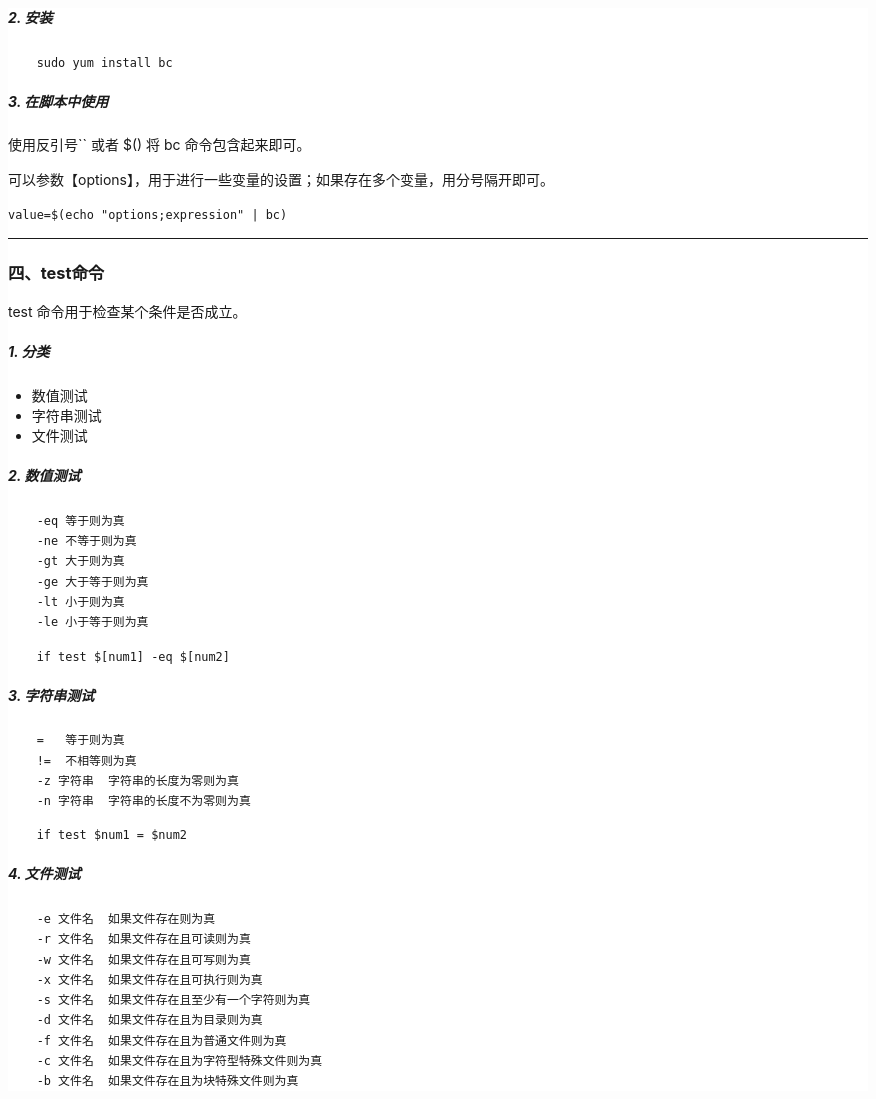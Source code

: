 ##### 2. 安装

```
	sudo yum install bc
```

##### 3. 在脚本中使用

使用反引号`` 或者 $() 将 bc 命令包含起来即可。

可以参数【options】，用于进行一些变量的设置；如果存在多个变量，用分号隔开即可。

```
value=$(echo "options;expression" | bc)
```

***

### 四、test命令
test 命令用于检查某个条件是否成立。
 
##### 1. 分类

+ 数值测试
+ 字符串测试
+ 文件测试

##### 2. 数值测试

```
	-eq	等于则为真
	-ne	不等于则为真
	-gt	大于则为真
	-ge	大于等于则为真
	-lt	小于则为真
	-le	小于等于则为真
```

```
	if test $[num1] -eq $[num2]
```

##### 3. 字符串测试

```
	=	等于则为真
	!=	不相等则为真
	-z 字符串	字符串的长度为零则为真
	-n 字符串	字符串的长度不为零则为真
```

```
	if test $num1 = $num2
```

##### 4. 文件测试

```
	-e 文件名	如果文件存在则为真
	-r 文件名	如果文件存在且可读则为真
	-w 文件名	如果文件存在且可写则为真
	-x 文件名	如果文件存在且可执行则为真
	-s 文件名	如果文件存在且至少有一个字符则为真
	-d 文件名	如果文件存在且为目录则为真
	-f 文件名	如果文件存在且为普通文件则为真
	-c 文件名	如果文件存在且为字符型特殊文件则为真
	-b 文件名	如果文件存在且为块特殊文件则为真
```
